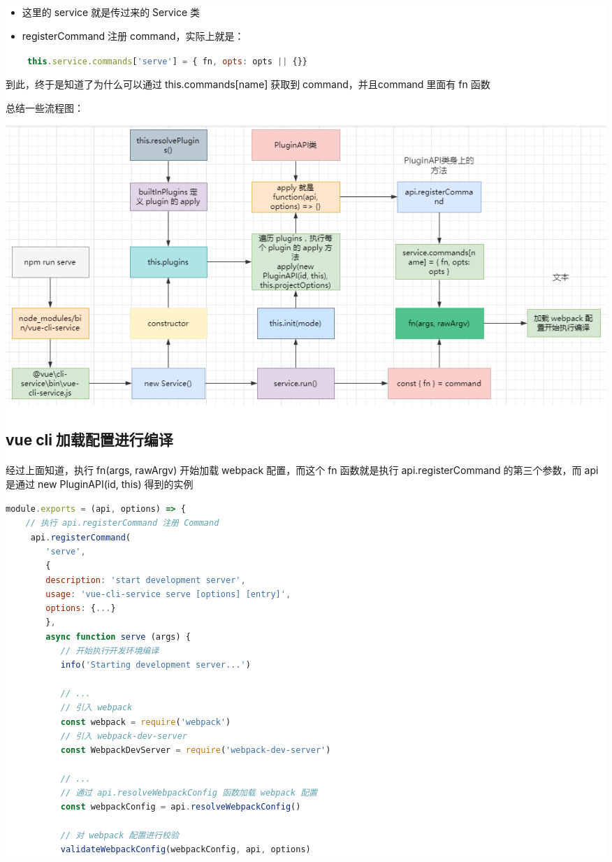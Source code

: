 - 这里的 service 就是传过来的 Service 类

- registerCommand 注册 command，实际上就是：

  ```js
   this.service.commands['serve'] = { fn, opts: opts || {}}
  ```

到此，终于是知道了为什么可以通过 this.commands[name] 获取到 command，并且command 里面有 fn 函数

总结一些流程图：

![](/imgs/img1.png)



## vue cli 加载配置进行编译

经过上面知道，执行 fn(args, rawArgv) 开始加载 webpack 配置，而这个 fn 函数就是执行 api.registerCommand 的第三个参数，而 api 是通过 new PluginAPI(id, this) 得到的实例

```js
module.exports = (api, options) => {
    // 执行 api.registerCommand 注册 Command
     api.registerCommand(
        'serve',
        {
        description: 'start development server',
    	usage: 'vue-cli-service serve [options] [entry]',
        options: {...}
    	},
        async function serve (args) {
           // 开始执行开发环境编译
           info('Starting development server...')
         
           // ...
           // 引入 webpack
           const webpack = require('webpack')
           // 引入 webpack-dev-server
           const WebpackDevServer = require('webpack-dev-server')
           
           // ...
           // 通过 api.resolveWebpackConfig 函数加载 webpack 配置
           const webpackConfig = api.resolveWebpackConfig()
           
           // 对 webpack 配置进行校验
           validateWebpackConfig(webpackConfig, api, options)
```
